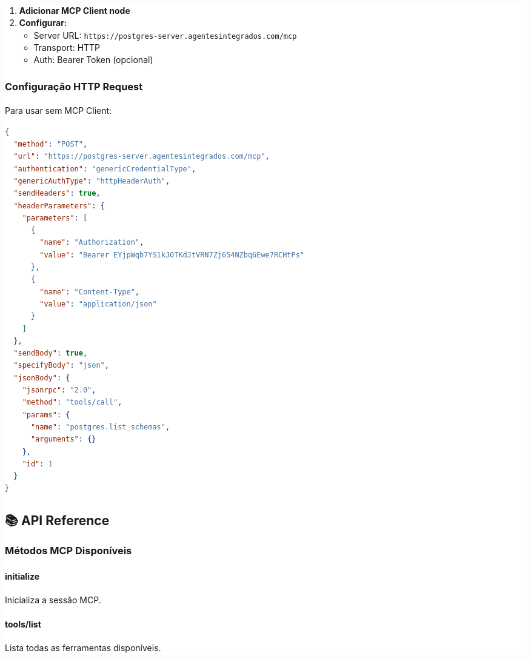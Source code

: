 1. **Adicionar MCP Client node**
2. **Configurar:**
   - Server URL: `https://postgres-server.agentesintegrados.com/mcp`
   - Transport: HTTP
   - Auth: Bearer Token (opcional)

### Configuração HTTP Request

Para usar sem MCP Client:

```json
{
  "method": "POST",
  "url": "https://postgres-server.agentesintegrados.com/mcp",
  "authentication": "genericCredentialType",
  "genericAuthType": "httpHeaderAuth",
  "sendHeaders": true,
  "headerParameters": {
    "parameters": [
      {
        "name": "Authorization",
        "value": "Bearer EYjpWqb7YS1kJ0TKdJtVRN7Zj654NZbq6Ewe7RCHtPs"
      },
      {
        "name": "Content-Type",
        "value": "application/json"
      }
    ]
  },
  "sendBody": true,
  "specifyBody": "json",
  "jsonBody": {
    "jsonrpc": "2.0",
    "method": "tools/call",
    "params": {
      "name": "postgres.list_schemas",
      "arguments": {}
    },
    "id": 1
  }
}
```

## 📚 API Reference

### Métodos MCP Disponíveis

#### initialize
Inicializa a sessão MCP.

#### tools/list
Lista todas as ferramentas disponíveis.
